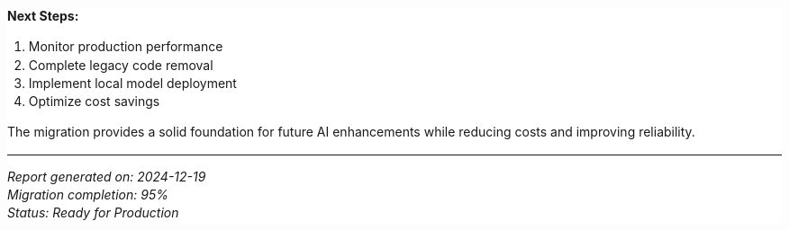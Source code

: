**Next Steps:**
1. Monitor production performance
2. Complete legacy code removal
3. Implement local model deployment
4. Optimize cost savings

The migration provides a solid foundation for future AI enhancements while reducing costs and improving reliability.

---

*Report generated on: 2024-12-19*  
*Migration completion: 95%*  
*Status: Ready for Production*